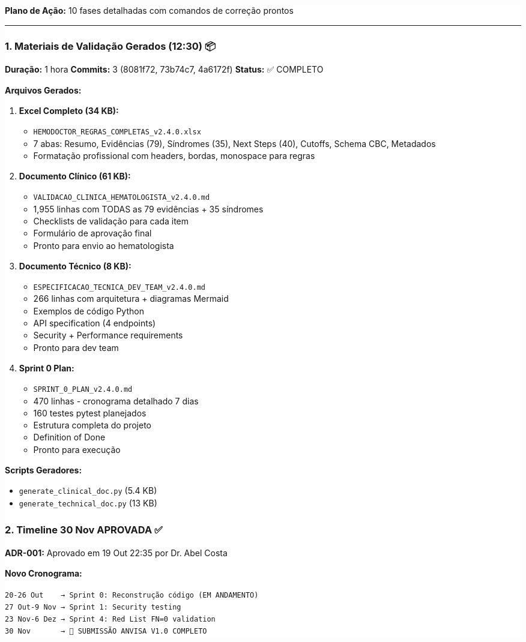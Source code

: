 **Plano de Ação:** 10 fases detalhadas com comandos de correção prontos

---

### 1. Materiais de Validação Gerados (12:30) 📦

**Duração:** 1 hora
**Commits:** 3 (8081f72, 73b74c7, 4a6172f)
**Status:** ✅ COMPLETO

**Arquivos Gerados:**

1. **Excel Completo (34 KB):**
   - `HEMODOCTOR_REGRAS_COMPLETAS_v2.4.0.xlsx`
   - 7 abas: Resumo, Evidências (79), Síndromes (35), Next Steps (40), Cutoffs, Schema CBC, Metadados
   - Formatação profissional com headers, bordas, monospace para regras

2. **Documento Clínico (61 KB):**
   - `VALIDACAO_CLINICA_HEMATOLOGISTA_v2.4.0.md`
   - 1,955 linhas com TODAS as 79 evidências + 35 síndromes
   - Checklists de validação para cada item
   - Formulário de aprovação final
   - Pronto para envio ao hematologista

3. **Documento Técnico (8 KB):**
   - `ESPECIFICACAO_TECNICA_DEV_TEAM_v2.4.0.md`
   - 266 linhas com arquitetura + diagramas Mermaid
   - Exemplos de código Python
   - API specification (4 endpoints)
   - Security + Performance requirements
   - Pronto para dev team

4. **Sprint 0 Plan:**
   - `SPRINT_0_PLAN_v2.4.0.md`
   - 470 linhas - cronograma detalhado 7 dias
   - 160 testes pytest planejados
   - Estrutura completa do projeto
   - Definition of Done
   - Pronto para execução

**Scripts Geradores:**
- `generate_clinical_doc.py` (5.4 KB)
- `generate_technical_doc.py` (13 KB)

### 2. Timeline 30 Nov APROVADA ✅

**ADR-001:** Aprovado em 19 Out 22:35 por Dr. Abel Costa

**Novo Cronograma:**
```
20-26 Out    → Sprint 0: Reconstrução código (EM ANDAMENTO)
27 Out-9 Nov → Sprint 1: Security testing
23 Nov-6 Dez → Sprint 4: Red List FN=0 validation
30 Nov       → 🎯 SUBMISSÃO ANVISA V1.0 COMPLETO
```
